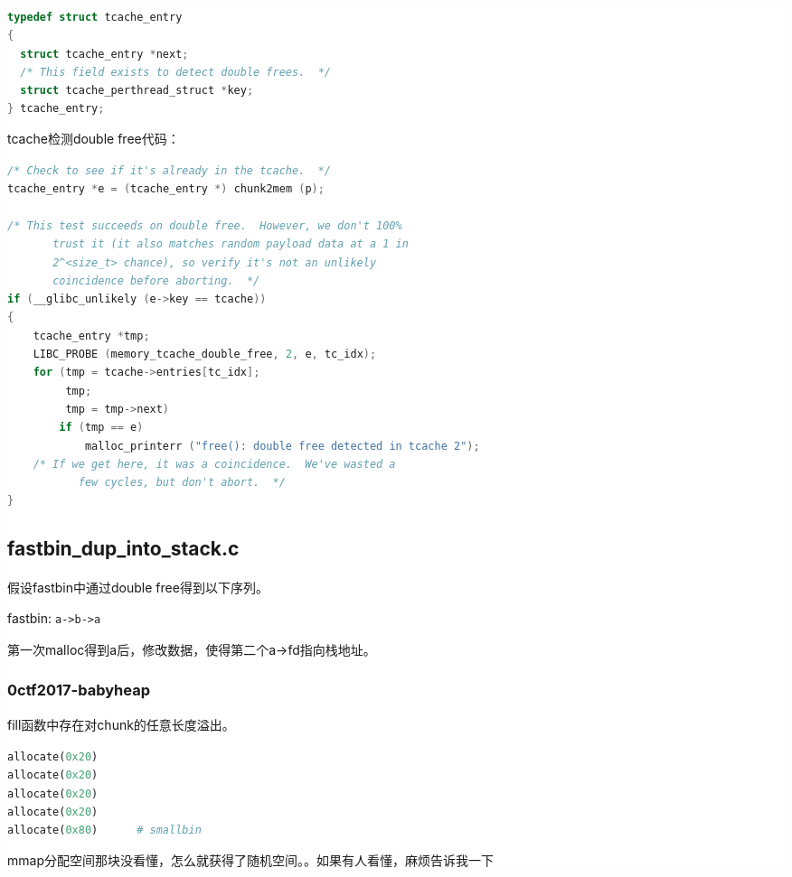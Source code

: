 ```c
typedef struct tcache_entry
{
  struct tcache_entry *next;
  /* This field exists to detect double frees.  */
  struct tcache_perthread_struct *key;
} tcache_entry;
```

tcache检测double free代码：

```c
/* Check to see if it's already in the tcache.  */
tcache_entry *e = (tcache_entry *) chunk2mem (p);

/* This test succeeds on double free.  However, we don't 100%
	   trust it (it also matches random payload data at a 1 in
	   2^<size_t> chance), so verify it's not an unlikely
	   coincidence before aborting.  */
if (__glibc_unlikely (e->key == tcache))
{
    tcache_entry *tmp;
    LIBC_PROBE (memory_tcache_double_free, 2, e, tc_idx);
    for (tmp = tcache->entries[tc_idx];
         tmp;
         tmp = tmp->next)
        if (tmp == e)
            malloc_printerr ("free(): double free detected in tcache 2");
    /* If we get here, it was a coincidence.  We've wasted a
	       few cycles, but don't abort.  */
}
```

## fastbin_dup_into_stack.c

假设fastbin中通过double free得到以下序列。

fastbin: `a->b->a`

第一次malloc得到a后，修改数据，使得第二个a->fd指向栈地址。

### 0ctf2017-babyheap

fill函数中存在对chunk的任意长度溢出。

```python
allocate(0x20)
allocate(0x20)
allocate(0x20)
allocate(0x20)
allocate(0x80)		# smallbin
```

mmap分配空间那块没看懂，怎么就获得了随机空间。。如果有人看懂，麻烦告诉我一下
